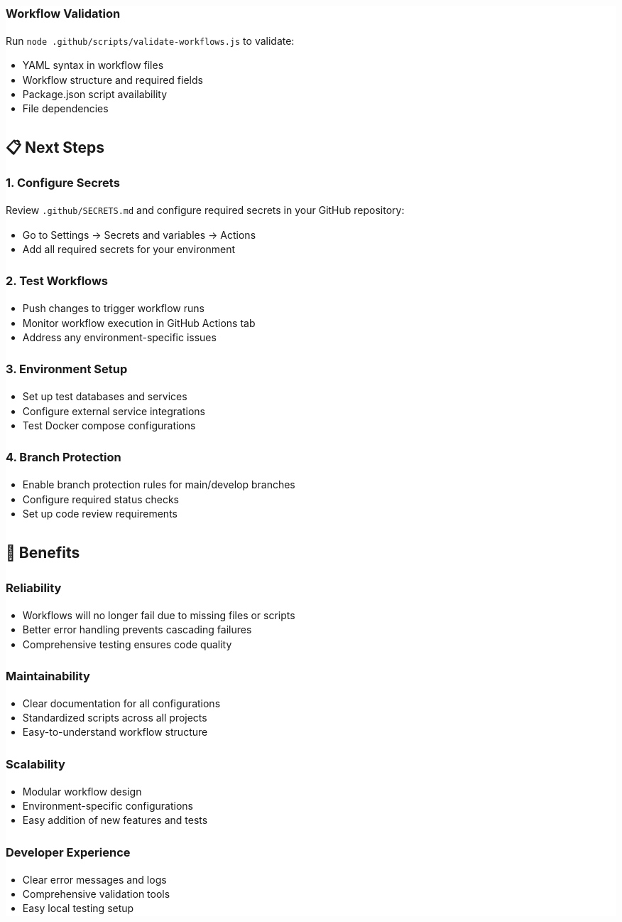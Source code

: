 ### Workflow Validation
Run `node .github/scripts/validate-workflows.js` to validate:
- YAML syntax in workflow files
- Workflow structure and required fields
- Package.json script availability
- File dependencies

## 📋 Next Steps

### 1. Configure Secrets
Review `.github/SECRETS.md` and configure required secrets in your GitHub repository:
- Go to Settings → Secrets and variables → Actions
- Add all required secrets for your environment

### 2. Test Workflows
- Push changes to trigger workflow runs
- Monitor workflow execution in GitHub Actions tab
- Address any environment-specific issues

### 3. Environment Setup
- Set up test databases and services
- Configure external service integrations
- Test Docker compose configurations

### 4. Branch Protection
- Enable branch protection rules for main/develop branches
- Configure required status checks
- Set up code review requirements

## 🎉 Benefits

### Reliability
- Workflows will no longer fail due to missing files or scripts
- Better error handling prevents cascading failures
- Comprehensive testing ensures code quality

### Maintainability
- Clear documentation for all configurations
- Standardized scripts across all projects
- Easy-to-understand workflow structure

### Scalability
- Modular workflow design
- Environment-specific configurations
- Easy addition of new features and tests

### Developer Experience
- Clear error messages and logs
- Comprehensive validation tools
- Easy local testing setup
